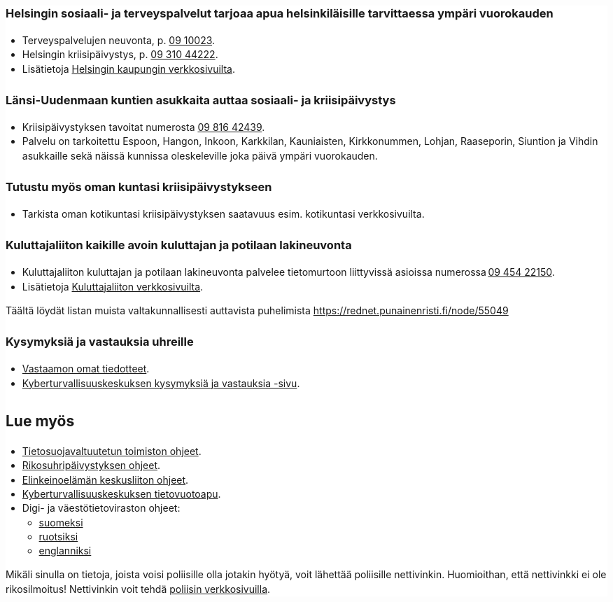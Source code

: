 ### Helsingin sosiaali- ja terveyspalvelut tarjoaa apua helsinkiläisille tarvittaessa ympäri vuorokauden

*   Terveyspalvelujen neuvonta, p. [09 10023](tel:+358910023).
*   Helsingin kriisipäivystys, p. [09 310 44222](tel:+358931044222).
*   Lisätietoja [Helsingin kaupungin verkkosivuilta](https://www.hel.fi/uutiset/fi/sosiaali-ja-terveysvirasto/apua-ja-tukea-on-tarjolla-tietomurron-uhriksi-joutuneille).

### Länsi-Uudenmaan kuntien asukkaita auttaa sosiaali- ja kriisipäivystys

*   Kriisipäivystyksen tavoitat numerosta [09 816 42439](tel:+358981642439).
*   Palvelu on tarkoitettu Espoon, Hangon, Inkoon, Karkkilan, Kauniaisten, Kirkkonummen, Lohjan, Raaseporin, Siuntion ja Vihdin asukkaille sekä näissä kunnissa oleskeleville joka päivä ympäri vuorokauden.

### Tutustu myös oman kuntasi kriisipäivystykseen

*   Tarkista oman kotikuntasi kriisipäivystyksen saatavuus esim. kotikuntasi verkkosivuilta.

### Kuluttajaliiton kaikille avoin kuluttajan ja potilaan lakineuvonta

*   Kuluttajaliiton kuluttajan ja potilaan lakineuvonta palvelee tietomurtoon liittyvissä asioissa numerossa [09 454 22150](tel:+358945422150).
*   Lisätietoja [Kuluttajaliiton verkkosivuilta](https://www.kuluttajaliitto.fi/edunvalvonta/ajankohtaista/neuvoja-tietovuoden-kohteeksi-joutuneille/).

Täältä löydät listan muista valtakunnallisesti auttavista puhelimista https://rednet.punainenristi.fi/node/55049

### Kysymyksiä ja vastauksia uhreille

*   [Vastaamon omat tiedotteet](https://vastaamo.fi/ajankohtaista/).
*   [Kyberturvallisuuskeskuksen kysymyksiä ja vastauksia -sivu](https://www.kyberturvallisuuskeskus.fi/fi/ajankohtaista/kysymyksia-ja-vastauksia-identiteettivarkauden-tai-tietovuodon-uhrille).

## Lue myös

*   [Tietosuojavaltuutetun toimiston ohjeet](https://tietosuoja.fi/jos-joudut-tietoturvaloukkauksen-kohteeksi).
*   [Rikosuhripäivystyksen ohjeet](https://www.riku.fi/toimi-nain-jos-tietojasi-on-vuodettu-verkkoon/).
*   [Elinkeinoelämän keskusliiton ohjeet](https://ek.fi/ajankohtaista/uutiset/tietovuodon-kohteeksi-joutuneen-muistilista/).
*   [Kyberturvallisuuskeskuksen tietovuotoapu](https://www.tietovuotoapu.fi/fi/tietovuotoapu).
*   Digi- ja väestötietoviraston ohjeet:
    * [suomeksi](https://www.suomi.fi/oppaat/tietovuoto)
    * [ruotsiksi](https://www.suomi.fi/guider/informationslacka) 
    * [englanniksi](https://www.suomi.fi/guides/data-leak)


Mikäli sinulla on tietoja, joista voisi poliisille olla jotakin hyötyä, voit lähettää poliisille nettivinkin. Huomioithan, että nettivinkki ei ole rikosilmoitus! Nettivinkin voit tehdä [poliisin verkkosivuilla](https://www.poliisi.fi/nettivinkki).
